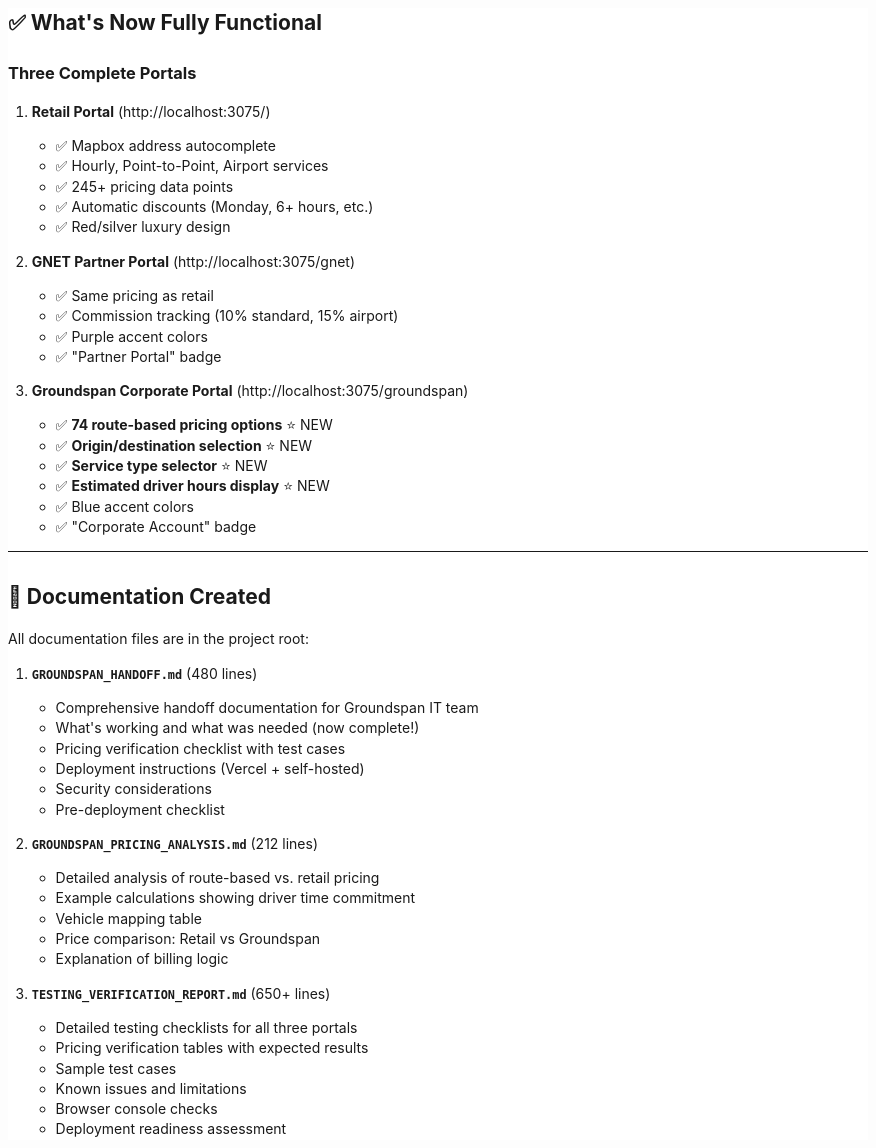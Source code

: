 
## ✅ What's Now Fully Functional

### Three Complete Portals

1. **Retail Portal** (http://localhost:3075/)
   - ✅ Mapbox address autocomplete
   - ✅ Hourly, Point-to-Point, Airport services
   - ✅ 245+ pricing data points
   - ✅ Automatic discounts (Monday, 6+ hours, etc.)
   - ✅ Red/silver luxury design

2. **GNET Partner Portal** (http://localhost:3075/gnet)
   - ✅ Same pricing as retail
   - ✅ Commission tracking (10% standard, 15% airport)
   - ✅ Purple accent colors
   - ✅ "Partner Portal" badge

3. **Groundspan Corporate Portal** (http://localhost:3075/groundspan)
   - ✅ **74 route-based pricing options** ⭐ NEW
   - ✅ **Origin/destination selection** ⭐ NEW
   - ✅ **Service type selector** ⭐ NEW
   - ✅ **Estimated driver hours display** ⭐ NEW
   - ✅ Blue accent colors
   - ✅ "Corporate Account" badge

---

## 📄 Documentation Created

All documentation files are in the project root:

1. **`GROUNDSPAN_HANDOFF.md`** (480 lines)
   - Comprehensive handoff documentation for Groundspan IT team
   - What's working and what was needed (now complete!)
   - Pricing verification checklist with test cases
   - Deployment instructions (Vercel + self-hosted)
   - Security considerations
   - Pre-deployment checklist

2. **`GROUNDSPAN_PRICING_ANALYSIS.md`** (212 lines)
   - Detailed analysis of route-based vs. retail pricing
   - Example calculations showing driver time commitment
   - Vehicle mapping table
   - Price comparison: Retail vs Groundspan
   - Explanation of billing logic

3. **`TESTING_VERIFICATION_REPORT.md`** (650+ lines)
   - Detailed testing checklists for all three portals
   - Pricing verification tables with expected results
   - Sample test cases
   - Known issues and limitations
   - Browser console checks
   - Deployment readiness assessment
